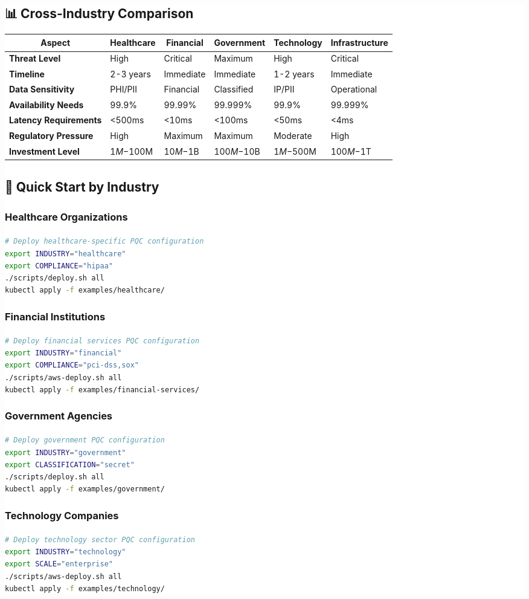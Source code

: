 ## 📊 Cross-Industry Comparison

| Aspect | Healthcare | Financial | Government | Technology | Infrastructure |
|--------|------------|-----------|------------|------------|----------------|
| **Threat Level** | High | Critical | Maximum | High | Critical |
| **Timeline** | 2-3 years | Immediate | Immediate | 1-2 years | Immediate |
| **Data Sensitivity** | PHI/PII | Financial | Classified | IP/PII | Operational |
| **Availability Needs** | 99.9% | 99.99% | 99.999% | 99.9% | 99.999% |
| **Latency Requirements** | <500ms | <10ms | <100ms | <50ms | <4ms |
| **Regulatory Pressure** | High | Maximum | Maximum | Moderate | High |
| **Investment Level** | $1M-$100M | $10M-$1B | $100M-$10B | $1M-$500M | $100M-$1T |

## 🚀 Quick Start by Industry

### Healthcare Organizations
```bash
# Deploy healthcare-specific PQC configuration
export INDUSTRY="healthcare"
export COMPLIANCE="hipaa"
./scripts/deploy.sh all
kubectl apply -f examples/healthcare/
```

### Financial Institutions  
```bash
# Deploy financial services PQC configuration
export INDUSTRY="financial"
export COMPLIANCE="pci-dss,sox"
./scripts/aws-deploy.sh all
kubectl apply -f examples/financial-services/
```

### Government Agencies
```bash
# Deploy government PQC configuration
export INDUSTRY="government"
export CLASSIFICATION="secret"
./scripts/deploy.sh all
kubectl apply -f examples/government/
```

### Technology Companies
```bash
# Deploy technology sector PQC configuration
export INDUSTRY="technology"
export SCALE="enterprise"
./scripts/aws-deploy.sh all  
kubectl apply -f examples/technology/
```
